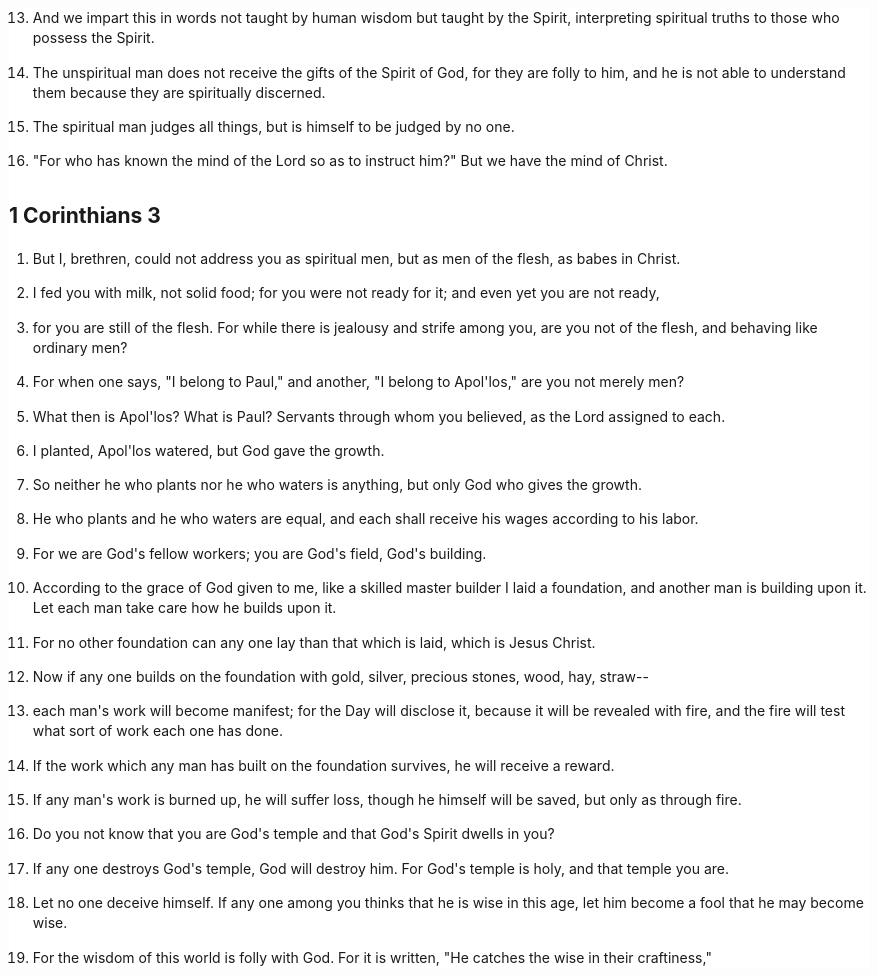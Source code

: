 13. And we impart this in words not taught by human wisdom but taught by the Spirit, interpreting spiritual truths to those who possess the Spirit.

14. The unspiritual man does not receive the gifts of the Spirit of God, for they are folly to him, and he is not able to understand them because they are spiritually discerned.

15. The spiritual man judges all things, but is himself to be judged by no one.

16. "For who has known the mind of the Lord so as to instruct him?" But we have the mind of Christ.

## 1 Corinthians 3

1. But I, brethren, could not address you as spiritual men, but as men of the flesh, as babes in Christ.

2. I fed you with milk, not solid food; for you were not ready for it; and even yet you are not ready,

3. for you are still of the flesh. For while there is jealousy and strife among you, are you not of the flesh, and behaving like ordinary men?

4. For when one says, "I belong to Paul," and another, "I belong to Apol'los," are you not merely men?

5. What then is Apol'los? What is Paul? Servants through whom you believed, as the Lord assigned to each.

6. I planted, Apol'los watered, but God gave the growth.

7. So neither he who plants nor he who waters is anything, but only God who gives the growth.

8. He who plants and he who waters are equal, and each shall receive his wages according to his labor.

9. For we are God's fellow workers; you are God's field, God's building.

10. According to the grace of God given to me, like a skilled master builder I laid a foundation, and another man is building upon it. Let each man take care how he builds upon it.

11. For no other foundation can any one lay than that which is laid, which is Jesus Christ.

12. Now if any one builds on the foundation with gold, silver, precious stones, wood, hay, straw--

13. each man's work will become manifest; for the Day will disclose it, because it will be revealed with fire, and the fire will test what sort of work each one has done.

14. If the work which any man has built on the foundation survives, he will receive a reward.

15. If any man's work is burned up, he will suffer loss, though he himself will be saved, but only as through fire.

16. Do you not know that you are God's temple and that God's Spirit dwells in you?

17. If any one destroys God's temple, God will destroy him. For God's temple is holy, and that temple you are.

18. Let no one deceive himself. If any one among you thinks that he is wise in this age, let him become a fool that he may become wise.

19. For the wisdom of this world is folly with God. For it is written, "He catches the wise in their craftiness,"
